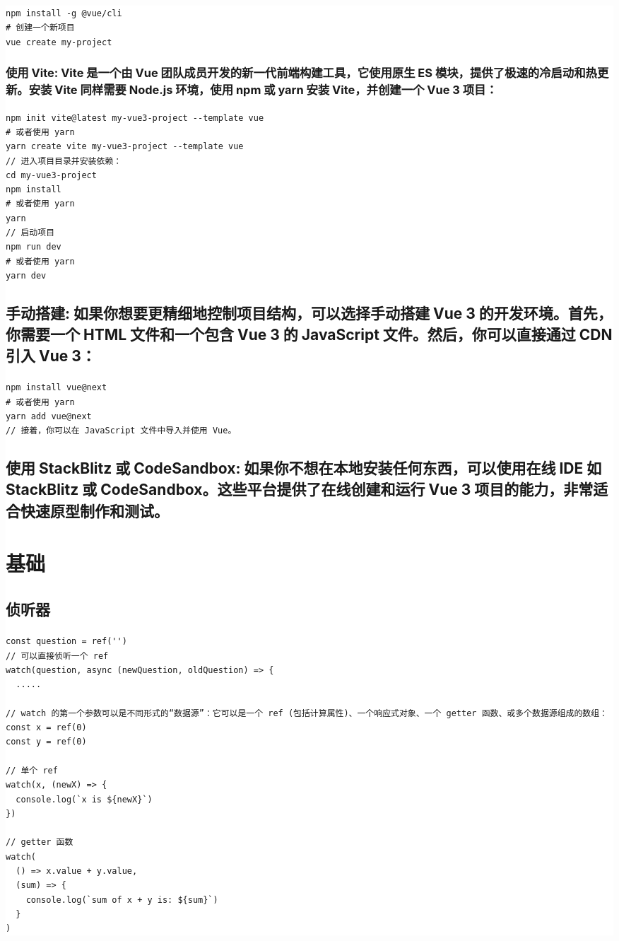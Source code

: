 ```
npm install -g @vue/cli
# 创建一个新项目
vue create my-project
```
### 使用 Vite: Vite 是一个由 Vue 团队成员开发的新一代前端构建工具，它使用原生 ES 模块，提供了极速的冷启动和热更新。安装 Vite 同样需要 Node.js 环境，使用 npm 或 yarn 安装 Vite，并创建一个 Vue 3 项目：
```
npm init vite@latest my-vue3-project --template vue
# 或者使用 yarn
yarn create vite my-vue3-project --template vue
// 进入项目目录并安装依赖：
cd my-vue3-project
npm install
# 或者使用 yarn
yarn
// 启动项目
npm run dev
# 或者使用 yarn
yarn dev
```
## 手动搭建: 如果你想要更精细地控制项目结构，可以选择手动搭建 Vue 3 的开发环境。首先，你需要一个 HTML 文件和一个包含 Vue 3 的 JavaScript 文件。然后，你可以直接通过 CDN 引入 Vue 3：
```
npm install vue@next
# 或者使用 yarn
yarn add vue@next
// 接着，你可以在 JavaScript 文件中导入并使用 Vue。
```
## 使用 StackBlitz 或 CodeSandbox: 如果你不想在本地安装任何东西，可以使用在线 IDE 如 StackBlitz 或 CodeSandbox。这些平台提供了在线创建和运行 Vue 3 项目的能力，非常适合快速原型制作和测试。

# 基础

## 侦听器
```
const question = ref('')
// 可以直接侦听一个 ref
watch(question, async (newQuestion, oldQuestion) => {
  .....

// watch 的第一个参数可以是不同形式的“数据源”：它可以是一个 ref (包括计算属性)、一个响应式对象、一个 getter 函数、或多个数据源组成的数组：
const x = ref(0)
const y = ref(0)

// 单个 ref
watch(x, (newX) => {
  console.log(`x is ${newX}`)
})

// getter 函数
watch(
  () => x.value + y.value,
  (sum) => {
    console.log(`sum of x + y is: ${sum}`)
  }
)

```